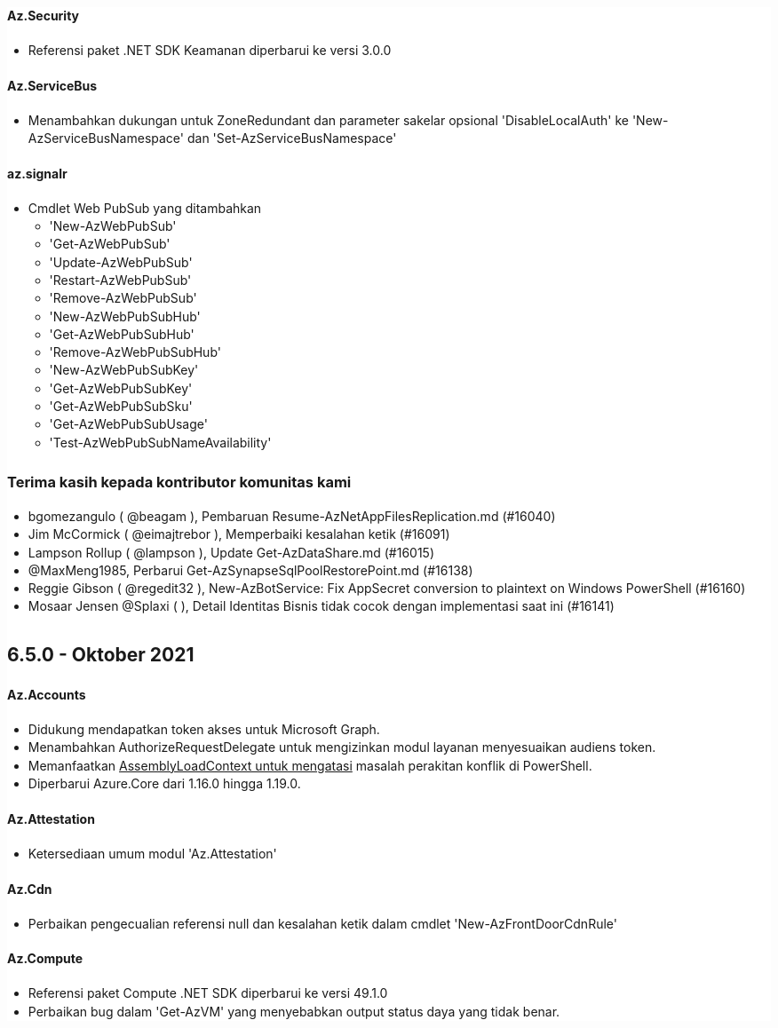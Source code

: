 #### <a name="azsecurity"></a>Az.Security
* Referensi paket .NET SDK Keamanan diperbarui ke versi 3.0.0

#### <a name="azservicebus"></a>Az.ServiceBus
* Menambahkan dukungan untuk ZoneRedundant dan parameter sakelar opsional 'DisableLocalAuth' ke 'New-AzServiceBusNamespace' dan 'Set-AzServiceBusNamespace'

#### <a name="azsignalr"></a>az.signalr
* Cmdlet Web PubSub yang ditambahkan
  - 'New-AzWebPubSub'
  - 'Get-AzWebPubSub'
  - 'Update-AzWebPubSub'
  - 'Restart-AzWebPubSub'
  - 'Remove-AzWebPubSub'
  - 'New-AzWebPubSubHub'
  - 'Get-AzWebPubSubHub'
  - 'Remove-AzWebPubSubHub'
  - 'New-AzWebPubSubKey'
  - 'Get-AzWebPubSubKey'
  - 'Get-AzWebPubSubSku'
  - 'Get-AzWebPubSubUsage'
  - 'Test-AzWebPubSubNameAvailability'

### <a name="thanks-to-our-community-contributors"></a>Terima kasih kepada kontributor komunitas kami
* bgomezangulo ( @beagam ), Pembaruan Resume-AzNetAppFilesReplication.md (#16040)
* Jim McCormick ( @eimajtrebor ), Memperbaiki kesalahan ketik (#16091)
* Lampson Rollup ( @lampson ), Update Get-AzDataShare.md (#16015)
* @MaxMeng1985, Perbarui Get-AzSynapseSqlPoolRestorePoint.md (#16138)
* Reggie Gibson ( @regedit32 ), New-AzBotService: Fix AppSecret conversion to plaintext on Windows PowerShell (#16160)
* Mosaar Jensen @Splaxi ( ), Detail Identitas Bisnis tidak cocok dengan implementasi saat ini (#16141)

## <a name="650---october-2021"></a>6.5.0 - Oktober 2021
#### <a name="azaccounts"></a>Az.Accounts
* Didukung mendapatkan token akses untuk Microsoft Graph.
* Menambahkan AuthorizeRequestDelegate untuk mengizinkan modul layanan menyesuaikan audiens token.
* Memanfaatkan [AssemblyLoadContext untuk mengatasi](/dotnet/api/system.runtime.loader.assemblyloadcontext) masalah perakitan konflik di PowerShell.
* Diperbarui Azure.Core dari 1.16.0 hingga 1.19.0.

#### <a name="azattestation"></a>Az.Attestation
* Ketersediaan umum modul 'Az.Attestation'

#### <a name="azcdn"></a>Az.Cdn
* Perbaikan pengecualian referensi null dan kesalahan ketik dalam cmdlet 'New-AzFrontDoorCdnRule'

#### <a name="azcompute"></a>Az.Compute
* Referensi paket Compute .NET SDK diperbarui ke versi 49.1.0
* Perbaikan bug dalam 'Get-AzVM' yang menyebabkan output status daya yang tidak benar.
